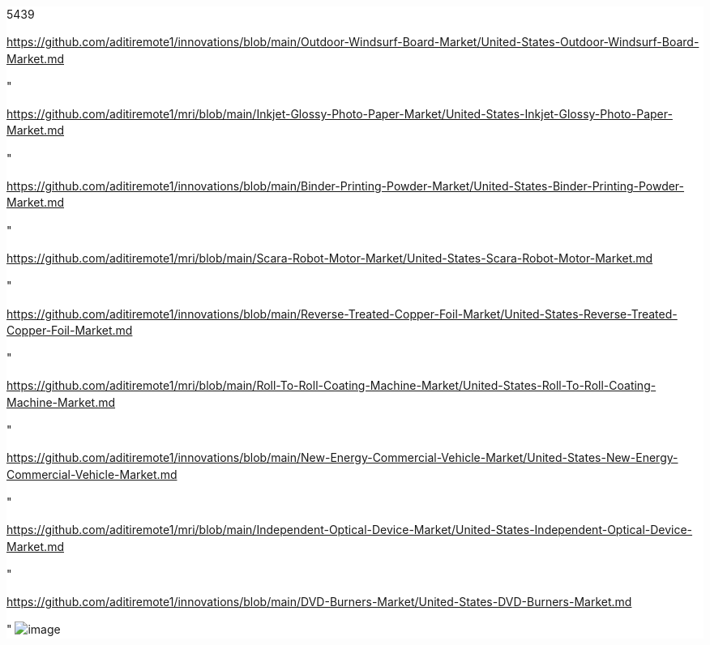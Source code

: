5439</p><p><a href="https://github.com/aditiremote1/innovations/blob/main/Outdoor-Windsurf-Board-Market/United-States-Outdoor-Windsurf-Board-Market.md">https://github.com/aditiremote1/innovations/blob/main/Outdoor-Windsurf-Board-Market/United-States-Outdoor-Windsurf-Board-Market.md</a></p>"<p><a href="https://github.com/aditiremote1/mri/blob/main/Inkjet-Glossy-Photo-Paper-Market/United-States-Inkjet-Glossy-Photo-Paper-Market.md">https://github.com/aditiremote1/mri/blob/main/Inkjet-Glossy-Photo-Paper-Market/United-States-Inkjet-Glossy-Photo-Paper-Market.md</a></p>"<p><a href="https://github.com/aditiremote1/innovations/blob/main/Binder-Printing-Powder-Market/United-States-Binder-Printing-Powder-Market.md">https://github.com/aditiremote1/innovations/blob/main/Binder-Printing-Powder-Market/United-States-Binder-Printing-Powder-Market.md</a></p>"<p><a href="https://github.com/aditiremote1/mri/blob/main/Scara-Robot-Motor-Market/United-States-Scara-Robot-Motor-Market.md">https://github.com/aditiremote1/mri/blob/main/Scara-Robot-Motor-Market/United-States-Scara-Robot-Motor-Market.md</a></p>"<p><a href="https://github.com/aditiremote1/innovations/blob/main/Reverse-Treated-Copper-Foil-Market/United-States-Reverse-Treated-Copper-Foil-Market.md">https://github.com/aditiremote1/innovations/blob/main/Reverse-Treated-Copper-Foil-Market/United-States-Reverse-Treated-Copper-Foil-Market.md</a></p>"<p><a href="https://github.com/aditiremote1/mri/blob/main/Roll-To-Roll-Coating-Machine-Market/United-States-Roll-To-Roll-Coating-Machine-Market.md">https://github.com/aditiremote1/mri/blob/main/Roll-To-Roll-Coating-Machine-Market/United-States-Roll-To-Roll-Coating-Machine-Market.md</a></p>"<p><a href="https://github.com/aditiremote1/innovations/blob/main/New-Energy-Commercial-Vehicle-Market/United-States-New-Energy-Commercial-Vehicle-Market.md">https://github.com/aditiremote1/innovations/blob/main/New-Energy-Commercial-Vehicle-Market/United-States-New-Energy-Commercial-Vehicle-Market.md</a></p>"<p><a href="https://github.com/aditiremote1/mri/blob/main/Independent-Optical-Device-Market/United-States-Independent-Optical-Device-Market.md">https://github.com/aditiremote1/mri/blob/main/Independent-Optical-Device-Market/United-States-Independent-Optical-Device-Market.md</a></p>"<p><a href="https://github.com/aditiremote1/innovations/blob/main/DVD-Burners-Market/United-States-DVD-Burners-Market.md">https://github.com/aditiremote1/innovations/blob/main/DVD-Burners-Market/United-States-DVD-Burners-Market.md</a></p>"
![image](https://github.com/user-attachments/assets/17ecd774-3783-4faf-a362-498bf407f051)
